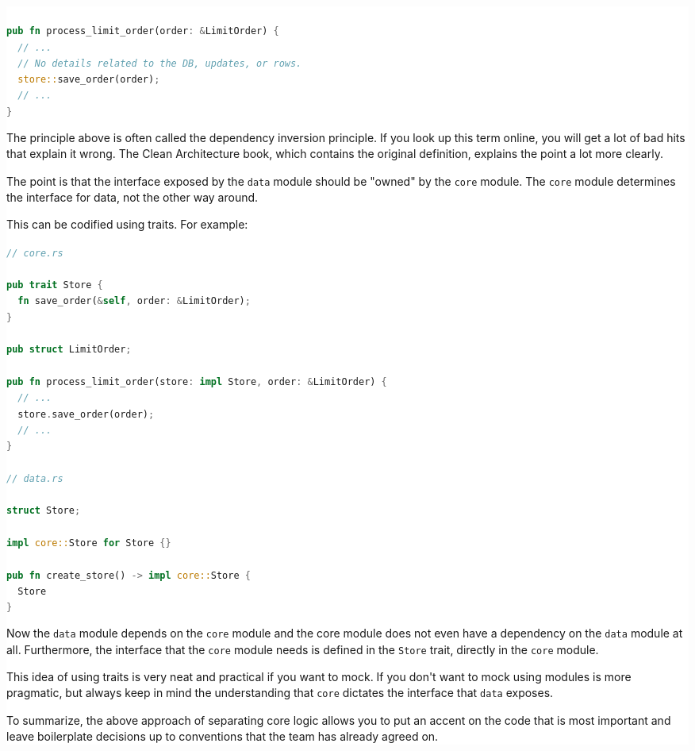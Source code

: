 ```rs

pub fn process_limit_order(order: &LimitOrder) {
  // ...
  // No details related to the DB, updates, or rows.
  store::save_order(order);
  // ...
}
```

The principle above is often called the dependency inversion principle. If you look up
this term online, you will get a lot of bad hits that explain it wrong. The Clean Architecture
book, which contains the original definition, explains the point a lot more clearly.

The point is that the interface exposed by the `data` module should be "owned" by the
`core` module. The `core` module determines the interface for data, not the other way around.

This can be codified using traits. For example:

```rs
// core.rs

pub trait Store {
  fn save_order(&self, order: &LimitOrder);
}

pub struct LimitOrder;

pub fn process_limit_order(store: impl Store, order: &LimitOrder) {
  // ...
  store.save_order(order);
  // ...
}

// data.rs

struct Store;

impl core::Store for Store {}

pub fn create_store() -> impl core::Store {
  Store
}
```

Now the `data` module depends on the `core` module and the core module does not even have
a dependency on the `data` module at all. Furthermore, the interface that the `core` module
needs is defined in the `Store` trait, directly in the `core` module.

This idea of using traits is very neat and practical if you want to mock. If you don't want
to mock using modules is more pragmatic, but always keep in mind the understanding that `core`
dictates the interface that `data` exposes.

To summarize, the above approach of separating core logic allows you to put an accent on
the code that is most important and leave boilerplate decisions up to conventions that
the team has already agreed on.
